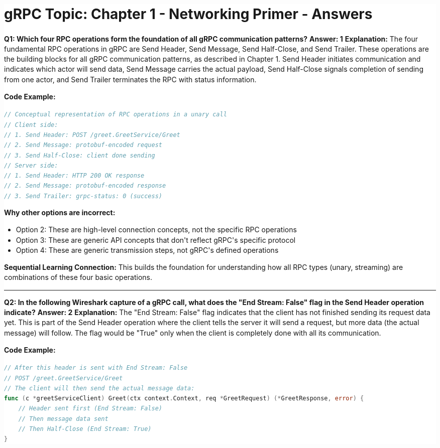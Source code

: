 # gRPC Topic: Chapter 1 - Networking Primer - Answers

**Q1: Which four RPC operations form the foundation of all gRPC communication patterns?**
**Answer: 1**
**Explanation:** The four fundamental RPC operations in gRPC are Send Header, Send Message, Send Half-Close, and Send Trailer. These operations are the building blocks for all gRPC communication patterns, as described in Chapter 1. Send Header initiates communication and indicates which actor will send data, Send Message carries the actual payload, Send Half-Close signals completion of sending from one actor, and Send Trailer terminates the RPC with status information.

**Code Example:**
```go
// Conceptual representation of RPC operations in a unary call
// Client side:
// 1. Send Header: POST /greet.GreetService/Greet
// 2. Send Message: protobuf-encoded request
// 3. Send Half-Close: client done sending
// Server side:
// 1. Send Header: HTTP 200 OK response
// 2. Send Message: protobuf-encoded response  
// 3. Send Trailer: grpc-status: 0 (success)
```

**Why other options are incorrect:**
- Option 2: These are high-level connection concepts, not the specific RPC operations
- Option 3: These are generic API concepts that don't reflect gRPC's specific protocol
- Option 4: These are generic transmission steps, not gRPC's defined operations

**Sequential Learning Connection:** This builds the foundation for understanding how all RPC types (unary, streaming) are combinations of these four basic operations.

---

**Q2: In the following Wireshark capture of a gRPC call, what does the "End Stream: False" flag in the Send Header operation indicate?**
**Answer: 2**
**Explanation:** The "End Stream: False" flag indicates that the client has not finished sending its request data yet. This is part of the Send Header operation where the client tells the server it will send a request, but more data (the actual message) will follow. The flag would be "True" only when the client is completely done with all its communication.

**Code Example:**
```go
// After this header is sent with End Stream: False
// POST /greet.GreetService/Greet
// The client will then send the actual message data:
func (c *greetServiceClient) Greet(ctx context.Context, req *GreetRequest) (*GreetResponse, error) {
    // Header sent first (End Stream: False)
    // Then message data sent
    // Then Half-Close (End Stream: True)
}
```
